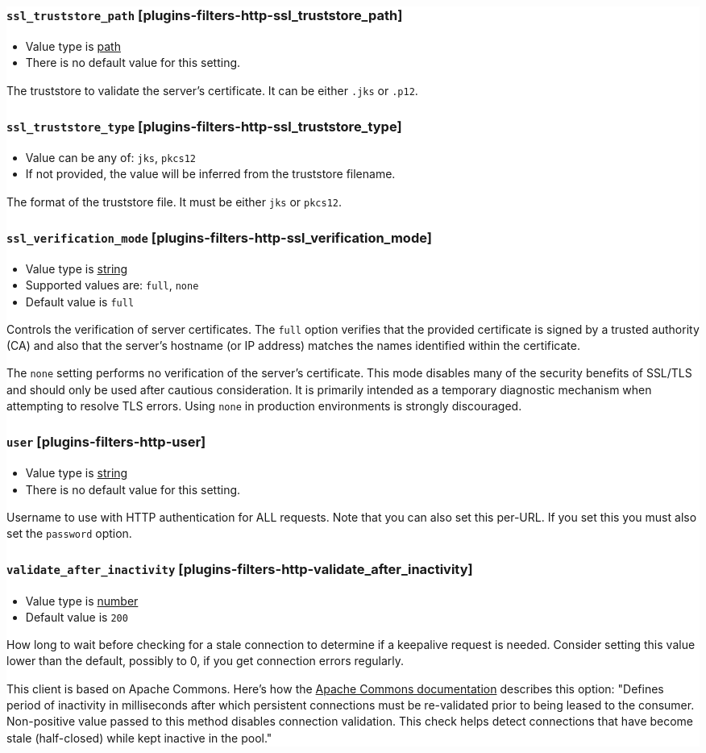 
### `ssl_truststore_path` [plugins-filters-http-ssl_truststore_path]

* Value type is [path](/reference/configuration-file-structure.md#path)
* There is no default value for this setting.

The truststore to validate the server’s certificate. It can be either `.jks` or `.p12`.


### `ssl_truststore_type` [plugins-filters-http-ssl_truststore_type]

* Value can be any of: `jks`, `pkcs12`
* If not provided, the value will be inferred from the truststore filename.

The format of the truststore file. It must be either `jks` or `pkcs12`.


### `ssl_verification_mode` [plugins-filters-http-ssl_verification_mode]

* Value type is [string](/reference/configuration-file-structure.md#string)
* Supported values are: `full`, `none`
* Default value is `full`

Controls the verification of server certificates. The `full` option verifies that the provided certificate is signed by a trusted authority (CA) and also that the server’s hostname (or IP address) matches the names identified within the certificate.

The `none` setting performs no verification of the server’s certificate. This mode disables many of the security benefits of SSL/TLS and should only be used after cautious consideration. It is primarily intended as a temporary diagnostic mechanism when attempting to resolve TLS errors. Using `none`  in production environments is strongly discouraged.


### `user` [plugins-filters-http-user]

* Value type is [string](/reference/configuration-file-structure.md#string)
* There is no default value for this setting.

Username to use with HTTP authentication for ALL requests. Note that you can also set this per-URL. If you set this you must also set the `password` option.


### `validate_after_inactivity` [plugins-filters-http-validate_after_inactivity]

* Value type is [number](/reference/configuration-file-structure.md#number)
* Default value is `200`

How long to wait before checking for a stale connection to determine if a keepalive request is needed. Consider setting this value lower than the default, possibly to 0, if you get connection errors regularly.

This client is based on Apache Commons. Here’s how the [Apache Commons documentation](https://hc.apache.org/httpcomponents-client-ga/httpclient/apidocs/org/apache/http/impl/conn/PoolingHttpClientConnectionManager.md#setValidateAfterInactivity(int)) describes this option: "Defines period of inactivity in milliseconds after which persistent connections must be re-validated prior to being leased to the consumer. Non-positive value passed to this method disables connection validation. This check helps detect connections that have become stale (half-closed) while kept inactive in the pool."
